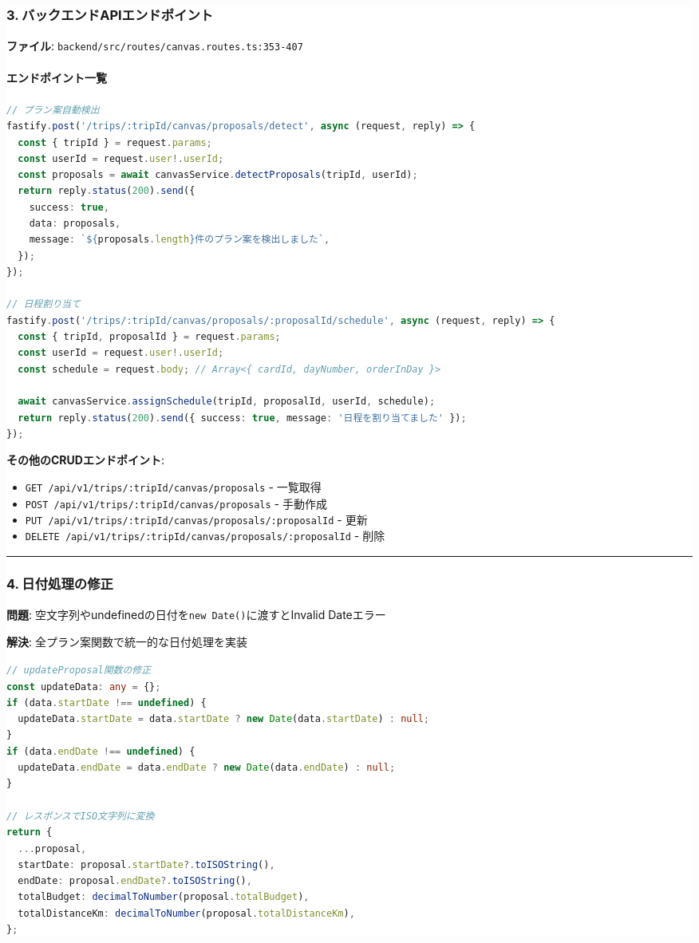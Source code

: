 
### 3. バックエンドAPIエンドポイント

**ファイル**: `backend/src/routes/canvas.routes.ts:353-407`

#### エンドポイント一覧

```typescript
// プラン案自動検出
fastify.post('/trips/:tripId/canvas/proposals/detect', async (request, reply) => {
  const { tripId } = request.params;
  const userId = request.user!.userId;
  const proposals = await canvasService.detectProposals(tripId, userId);
  return reply.status(200).send({
    success: true,
    data: proposals,
    message: `${proposals.length}件のプラン案を検出しました`,
  });
});

// 日程割り当て
fastify.post('/trips/:tripId/canvas/proposals/:proposalId/schedule', async (request, reply) => {
  const { tripId, proposalId } = request.params;
  const userId = request.user!.userId;
  const schedule = request.body; // Array<{ cardId, dayNumber, orderInDay }>

  await canvasService.assignSchedule(tripId, proposalId, userId, schedule);
  return reply.status(200).send({ success: true, message: '日程を割り当てました' });
});
```

**その他のCRUDエンドポイント**:
- `GET /api/v1/trips/:tripId/canvas/proposals` - 一覧取得
- `POST /api/v1/trips/:tripId/canvas/proposals` - 手動作成
- `PUT /api/v1/trips/:tripId/canvas/proposals/:proposalId` - 更新
- `DELETE /api/v1/trips/:tripId/canvas/proposals/:proposalId` - 削除

---

### 4. 日付処理の修正

**問題**: 空文字列やundefinedの日付を`new Date()`に渡すとInvalid Dateエラー

**解決**: 全プラン案関数で統一的な日付処理を実装

```typescript
// updateProposal関数の修正
const updateData: any = {};
if (data.startDate !== undefined) {
  updateData.startDate = data.startDate ? new Date(data.startDate) : null;
}
if (data.endDate !== undefined) {
  updateData.endDate = data.endDate ? new Date(data.endDate) : null;
}

// レスポンスでISO文字列に変換
return {
  ...proposal,
  startDate: proposal.startDate?.toISOString(),
  endDate: proposal.endDate?.toISOString(),
  totalBudget: decimalToNumber(proposal.totalBudget),
  totalDistanceKm: decimalToNumber(proposal.totalDistanceKm),
};
```
